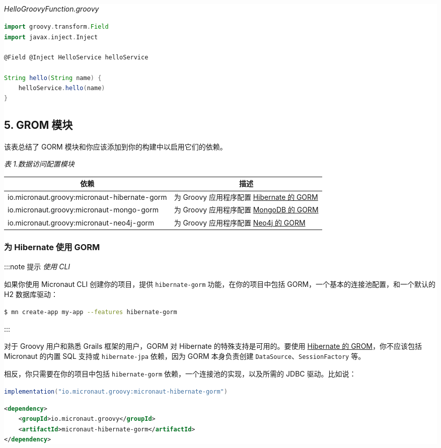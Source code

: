 *HelloGroovyFunction.groovy*

```groovy
import groovy.transform.Field
import javax.inject.Inject

@Field @Inject HelloService helloService

String hello(String name) {
    helloService.hello(name)
}
```

## 5. GROM 模块

该表总结了 GORM 模块和你应该添加到你的构建中以启用它们的依赖。

*表 1.数据访问配置模块*

|依赖|描述|
|--|--|
|io.micronaut.groovy:micronaut-hibernate-gorm|为 Groovy 应用程序配置 [Hibernate 的 GORM](http://gorm.grails.org/latest/hibernate/manual)|
|io.micronaut.groovy:micronaut-mongo-gorm|为 Groovy 应用程序配置 [MongoDB 的 GORM](http://gorm.grails.org/latest/mongodb/manual)|
|io.micronaut.groovy:micronaut-neo4j-gorm|为 Groovy 应用程序配置 [Neo4j 的 GORM](http://gorm.grails.org/latest/neo4j/manual)|

### 为 Hibernate 使用 GORM

:::note 提示
*使用 CLI*

 如果你使用 Micronaut CLI 创建你的项目，提供 `hibernate-gorm` 功能，在你的项目中包括 GORM，一个基本的连接池配置，和一个默认的 H2 数据库驱动：

 ```bash
 $ mn create-app my-app --features hibernate-gorm
 ```
:::

对于 Groovy 用户和熟悉 Grails 框架的用户，GORM 对 Hibernate 的特殊支持是可用的。要使用 [Hibernate 的 GROM](http://gorm.grails.org/)，你不应该包括 Micronaut 的内置 SQL 支持或 `hibernate-jpa` 依赖，因为 GORM 本身负责创建 `DataSource`、`SessionFactory` 等。

相反，你只需要在你的项目中包括 `hibernate-gorm` 依赖，一个连接池的实现，以及所需的 JDBC 驱动。比如说：

<Tabs>
  <TabItem value="Gradle" label="Gradle">

```groovy
implementation("io.micronaut.groovy:micronaut-hibernate-gorm")
```

  </TabItem>
  <TabItem value="Maven" label="Maven">

```xml
<dependency>
    <groupId>io.micronaut.groovy</groupId>
    <artifactId>micronaut-hibernate-gorm</artifactId>
</dependency>
```
